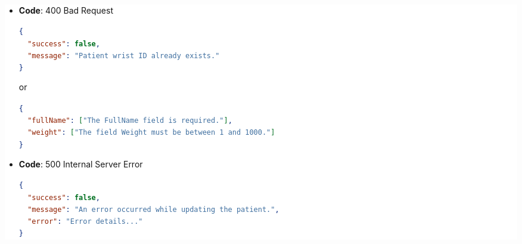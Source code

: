 - **Code**: 400 Bad Request
  ```json
  {
    "success": false,
    "message": "Patient wrist ID already exists."
  }
  ```
  or
  ```json
  {
    "fullName": ["The FullName field is required."],
    "weight": ["The field Weight must be between 1 and 1000."]
  }
  ```

- **Code**: 500 Internal Server Error
  ```json
  {
    "success": false,
    "message": "An error occurred while updating the patient.",
    "error": "Error details..."
  }
  ```
